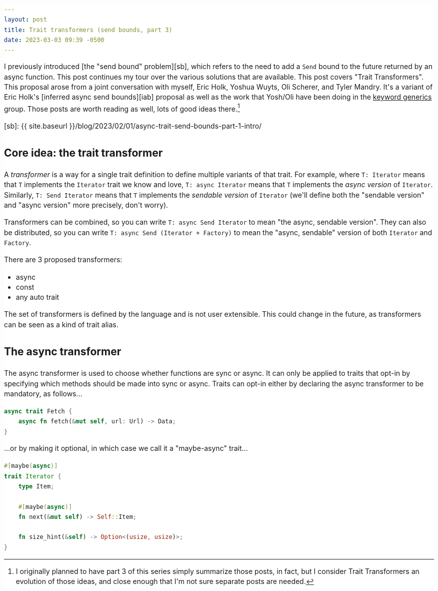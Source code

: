 ```yaml
---
layout: post
title: Trait transformers (send bounds, part 3)
date: 2023-03-03 09:39 -0500
---
```


I previously introduced [the "send bound" problem][sb], which refers to the need to add a `Send` bound to the future returned by an async function. This post continues my tour over the various solutions that are available. This post covers "Trait Transformers". This proposal arose from a joint conversation with myself, Eric Holk, Yoshua Wuyts, Oli Scherer, and Tyler Mandry. It's a variant of Eric Holk's [inferred async send bounds][iab] proposal as well as the work that Yosh/Oli have been doing in the [keyword generics][kg] group. Those posts are worth reading as well, lots of good ideas there.[^plan]

[^plan]: I originally planned to have part 3 of this series simply summarize those posts, in fact, but I consider Trait Transformers an evolution of those ideas, and close enough that I'm not sure separate posts are needed.

[kg]: https://blog.rust-lang.org/inside-rust/2023/02/23/keyword-generics-progress-report-feb-2023.html
[iasb]: https://blog.theincredibleholk.org/blog/2023/02/13/inferred-async-send-bounds/
[sb]: {{ site.baseurl }}/blog/2023/02/01/async-trait-send-bounds-part-1-intro/

## Core idea: the trait transformer

A *transformer* is a way for a single trait definition to define multiple variants of that trait. For example, where `T: Iterator` means that `T` implements the `Iterator` trait we know and love, `T: async Iterator` means that `T` implements the *async version* of `Iterator`. Similarly, `T: Send Iterator` means that `T` implements the *sendable version* of `Iterator` (we'll define both the "sendable version" and "async version" more precisely, don't worry).

Transformers can be combined, so you can write `T: async Send Iterator` to mean "the async, sendable version". They can also be distributed, so you can write `T: async Send (Iterator + Factory)` to mean the "async, sendable" version of both `Iterator` and `Factory`.

There are 3 proposed transformers:

* async
* const
* any auto trait

The set of transformers is defined by the language and is not user extensible. This could change in the future, as transformers can be seen as a kind of trait alias.

## The async transformer

The async transformer is used to choose whether functions are sync or async. It can only be applied to traits that opt-in by specifying which methods should be made into sync or async. Traits can opt-in either by declaring the async transformer to be mandatory, as follows...

```rust
async trait Fetch {
    async fn fetch(&mut self, url: Url) -> Data;
}
```

...or by making it optional, in which case we call it a "maybe-async" trait...

```rust
#[maybe(async)]
trait Iterator {
    type Item;
    
    #[maybe(async)]
    fn next(&mut self) -> Self::Item;
    
    fn size_hint(&self) -> Option<(usize, usize)>;
}
```


[^unclear]: It's unclear if `Send Foo` should always convert [RPITIT] return values to be `Send`, but it *is* clear that we want some way to permit one to write `-> impl Future` in a trait and have that be `Send` iff async methods are `Send`.
[RPITIT]: https://rust-lang.github.io/impl-trait-initiative/RFCs/rpit-in-traits.html
[rtn]: https://smallcultfollowing.com/babysteps/blog/2023/02/13/return-type-notation-send-bounds-part-2/
[^see]: See what I did there?